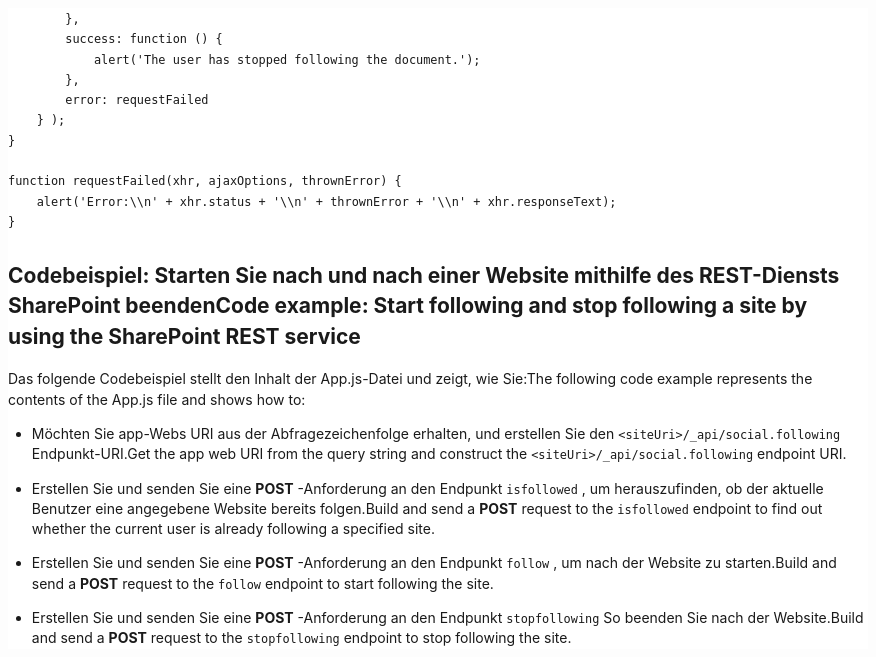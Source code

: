 ```
        },
        success: function () { 
            alert('The user has stopped following the document.');
        },
        error: requestFailed
    } );
}

function requestFailed(xhr, ajaxOptions, thrownError) {
    alert('Error:\\n' + xhr.status + '\\n' + thrownError + '\\n' + xhr.responseText);
}
```


## <a name="code-example-start-following-and-stop-following-a-site-by-using-the-sharepoint-rest-service"></a><span data-ttu-id="e369e-168">Codebeispiel: Starten Sie nach und nach einer Website mithilfe des REST-Diensts SharePoint beenden</span><span class="sxs-lookup"><span data-stu-id="e369e-168">Code example: Start following and stop following a site by using the SharePoint REST service</span></span>
<span data-ttu-id="e369e-169"><a name="bkmk_FollowSites"> </a></span><span class="sxs-lookup"><span data-stu-id="e369e-169"><a name="bkmk_FollowSites"> </a></span></span>

<span data-ttu-id="e369e-170">Das folgende Codebeispiel stellt den Inhalt der App.js-Datei und zeigt, wie Sie:</span><span class="sxs-lookup"><span data-stu-id="e369e-170">The following code example represents the contents of the App.js file and shows how to:</span></span>
  
    
    

- <span data-ttu-id="e369e-171">Möchten Sie app-Webs URI aus der Abfragezeichenfolge erhalten, und erstellen Sie den  `<siteUri>/_api/social.following` Endpunkt-URI.</span><span class="sxs-lookup"><span data-stu-id="e369e-171">Get the app web URI from the query string and construct the  `<siteUri>/_api/social.following` endpoint URI.</span></span>
    
  
- <span data-ttu-id="e369e-172">Erstellen Sie und senden Sie eine **POST** -Anforderung an den Endpunkt `isfollowed` , um herauszufinden, ob der aktuelle Benutzer eine angegebene Website bereits folgen.</span><span class="sxs-lookup"><span data-stu-id="e369e-172">Build and send a **POST** request to the `isfollowed` endpoint to find out whether the current user is already following a specified site.</span></span>
    
  
- <span data-ttu-id="e369e-173">Erstellen Sie und senden Sie eine **POST** -Anforderung an den Endpunkt `follow` , um nach der Website zu starten.</span><span class="sxs-lookup"><span data-stu-id="e369e-173">Build and send a **POST** request to the `follow` endpoint to start following the site.</span></span>
    
  
- <span data-ttu-id="e369e-174">Erstellen Sie und senden Sie eine **POST** -Anforderung an den Endpunkt `stopfollowing` So beenden Sie nach der Website.</span><span class="sxs-lookup"><span data-stu-id="e369e-174">Build and send a **POST** request to the `stopfollowing` endpoint to stop following the site.</span></span>
    
  